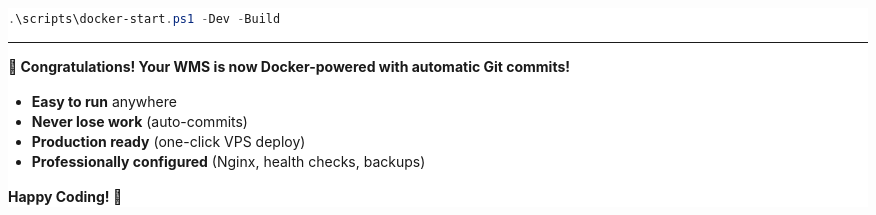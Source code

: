 ```powershell
.\scripts\docker-start.ps1 -Dev -Build
```

---

**🎊 Congratulations! Your WMS is now Docker-powered with automatic Git commits!**

- **Easy to run** anywhere
- **Never lose work** (auto-commits)
- **Production ready** (one-click VPS deploy)
- **Professionally configured** (Nginx, health checks, backups)

**Happy Coding! 🚀**
